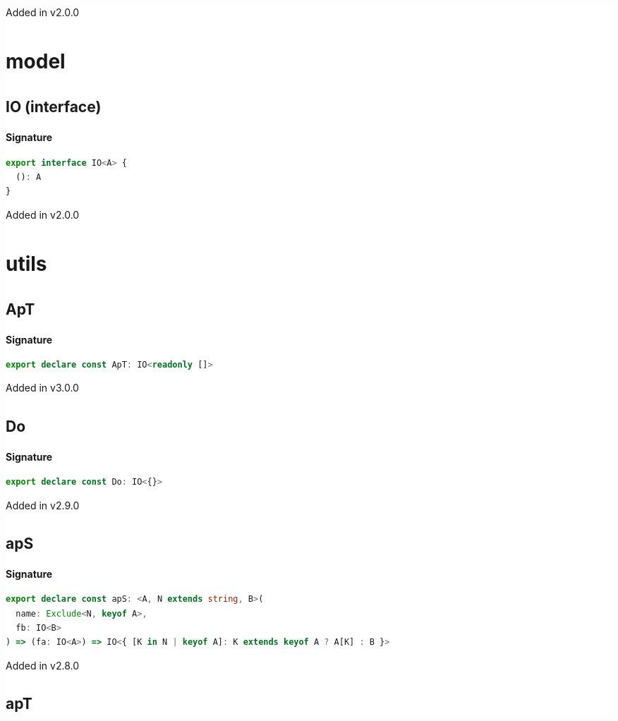 Added in v2.0.0

# model

## IO (interface)

**Signature**

```ts
export interface IO<A> {
  (): A
}
```

Added in v2.0.0

# utils

## ApT

**Signature**

```ts
export declare const ApT: IO<readonly []>
```

Added in v3.0.0

## Do

**Signature**

```ts
export declare const Do: IO<{}>
```

Added in v2.9.0

## apS

**Signature**

```ts
export declare const apS: <A, N extends string, B>(
  name: Exclude<N, keyof A>,
  fb: IO<B>
) => (fa: IO<A>) => IO<{ [K in N | keyof A]: K extends keyof A ? A[K] : B }>
```

Added in v2.8.0

## apT
